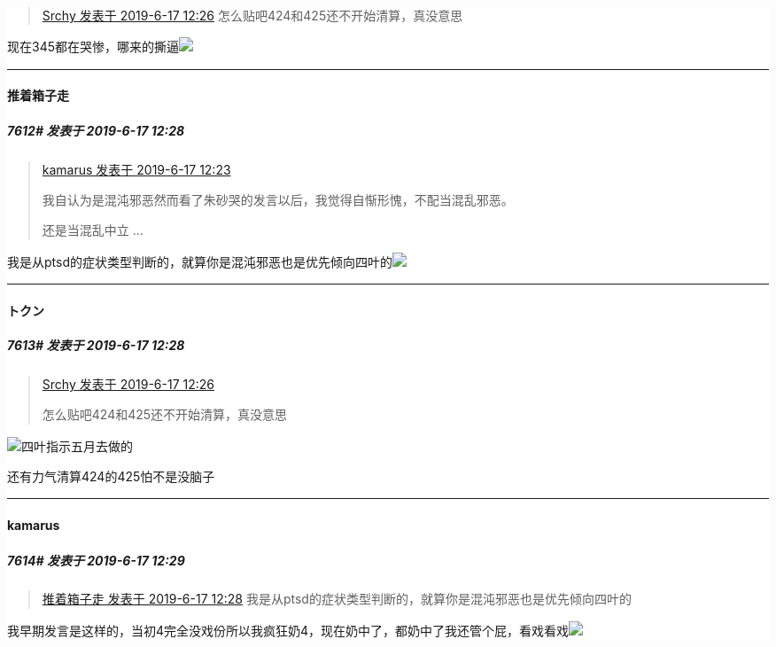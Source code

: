 <blockquote><a href="httphttps://bbs.saraba1st.com/2b/forum.php?mod=redirect&amp;goto=findpost&amp;pid=44161490&amp;ptid=1831320" target="_blank">Srchy 发表于 2019-6-17 12:26</a>
怎么贴吧424和425还不开始清算，真没意思</blockquote>
现在345都在哭惨，哪来的撕逼<img src="https://static.saraba1st.com/image/smiley/face2017/067.png" referrerpolicy="no-referrer">







-----

####  推着箱子走  
##### 7612#       发表于 2019-6-17 12:28



<blockquote><a href="httphttps://bbs.saraba1st.com/2b/forum.php?mod=redirect&amp;goto=findpost&amp;pid=44161437&amp;ptid=1831320" target="_blank">kamarus 发表于 2019-6-17 12:23</a>

我自认为是混沌邪恶然而看了朱砂哭的发言以后，我觉得自惭形愧，不配当混乱邪恶。

还是当混乱中立 ...</blockquote>
我是从ptsd的症状类型判断的，就算你是混沌邪恶也是优先倾向四叶的<img src="https://static.saraba1st.com/image/smiley/face2017/065.png" referrerpolicy="no-referrer">







-----

####  トクン  
##### 7613#       发表于 2019-6-17 12:28



<blockquote><a href="httphttps://bbs.saraba1st.com/2b/forum.php?mod=redirect&amp;goto=findpost&amp;pid=44161490&amp;ptid=1831320" target="_blank">Srchy 发表于 2019-6-17 12:26</a>

怎么贴吧424和425还不开始清算，真没意思</blockquote>
<img src="https://static.saraba1st.com/image/smiley/face2017/066.png" referrerpolicy="no-referrer">四叶指示五月去做的

还有力气清算424的425怕不是没脑子







-----

####  kamarus  
##### 7614#       发表于 2019-6-17 12:29



<blockquote><a href="httphttps://bbs.saraba1st.com/2b/forum.php?mod=redirect&amp;goto=findpost&amp;pid=44161516&amp;ptid=1831320" target="_blank">推着箱子走 发表于 2019-6-17 12:28</a>
我是从ptsd的症状类型判断的，就算你是混沌邪恶也是优先倾向四叶的</blockquote>
我早期发言是这样的，当初4完全没戏份所以我疯狂奶4，现在奶中了，都奶中了我还管个屁，看戏看戏<img src="https://static.saraba1st.com/image/smiley/face2017/067.png" referrerpolicy="no-referrer">
